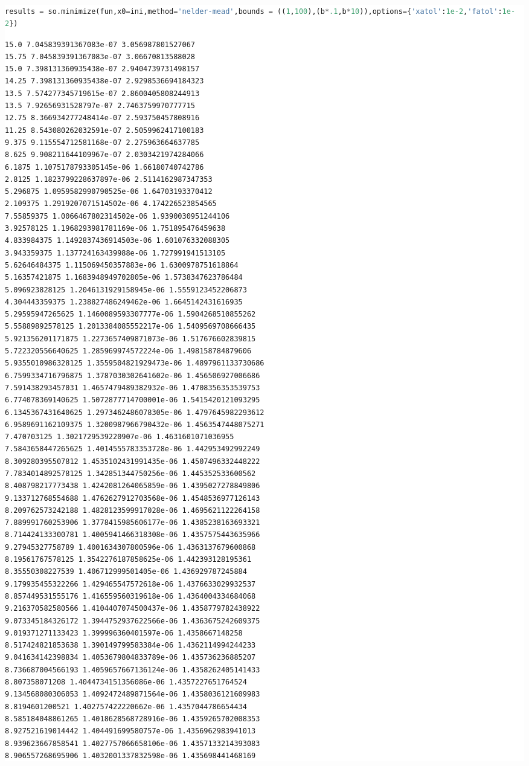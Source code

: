 ```python
results = so.minimize(fun,x0=ini,method='nelder-mead',bounds = ((1,100),(b*.1,b*10)),options={'xatol':1e-2,'fatol':1e-2})
```

    15.0 7.045839391367083e-07 3.056987801527067
    15.75 7.045839391367083e-07 3.06670813588028
    15.0 7.398131360935438e-07 2.9404739731498157
    14.25 7.398131360935438e-07 2.9298536694184323
    13.5 7.574277345719615e-07 2.8600405808244913
    13.5 7.92656931528797e-07 2.7463759970777715
    12.75 8.366934277248414e-07 2.593750457808916
    11.25 8.543080262032591e-07 2.5059962417100183
    9.375 9.115554712581168e-07 2.275963664637785
    8.625 9.908211644109967e-07 2.0303421974284066
    6.1875 1.1075178793305145e-06 1.66180740742786
    2.8125 1.1823799228637897e-06 2.5114162987347353
    5.296875 1.0959582990790525e-06 1.64703193370412
    2.109375 1.2919207071514502e-06 4.174226523854565
    7.55859375 1.0066467802314502e-06 1.9390030951244106
    3.92578125 1.1968293981781169e-06 1.751895476459638
    4.833984375 1.1492837436914503e-06 1.601076332088305
    3.943359375 1.137724163439988e-06 1.727991941513105
    5.62646484375 1.115069450357883e-06 1.6300978751618864
    5.16357421875 1.1683948949702805e-06 1.5738347623786484
    5.096923828125 1.2046131929158945e-06 1.5559123452206873
    4.304443359375 1.238827486249462e-06 1.6645142431616935
    5.29595947265625 1.1460089593307777e-06 1.5904268510855262
    5.55889892578125 1.2013384085552217e-06 1.5409569708666435
    5.921356201171875 1.2273657409871073e-06 1.517676602839815
    5.722320556640625 1.285969974572224e-06 1.498158784879606
    5.9355010986328125 1.3559504821929473e-06 1.4897961133730686
    6.7599334716796875 1.3787030302641602e-06 1.456506927006686
    7.591438293457031 1.4657479489382932e-06 1.4708356353539753
    6.774078369140625 1.5072877714700001e-06 1.5415420121093295
    6.1345367431640625 1.2973462486078305e-06 1.4797645982293612
    6.9589691162109375 1.3200987966790432e-06 1.4563547448075271
    7.470703125 1.3021729539220907e-06 1.4631601071036955
    7.5843658447265625 1.4014555783353728e-06 1.442953492992249
    8.309280395507812 1.4535102431991435e-06 1.4507496332448222
    7.7834014892578125 1.342851344750256e-06 1.445352533600562
    8.408798217773438 1.4242081264065859e-06 1.4395027278849806
    9.133712768554688 1.4762627912703568e-06 1.4548536977126143
    8.209762573242188 1.4828123599917028e-06 1.4695621122264158
    7.889991760253906 1.3778415985606177e-06 1.4385238163693321
    8.714424133300781 1.4005941466318308e-06 1.4357575443635966
    9.27945327758789 1.4001634307800596e-06 1.4363137679600868
    8.19561767578125 1.3542276187858625e-06 1.442393128195361
    8.35550308227539 1.406712999501405e-06 1.436929787245884
    9.179935455322266 1.429465547572618e-06 1.4376633029932537
    8.857449531555176 1.416559560319618e-06 1.4364004334684068
    9.216370582580566 1.4104407074500437e-06 1.4358779782438922
    9.073345184326172 1.3944752937622566e-06 1.4363675242609375
    9.019371271133423 1.399996360401597e-06 1.4358667148258
    8.517424821853638 1.390149799583384e-06 1.4362114994244233
    9.041634142398834 1.4053679804833789e-06 1.435736236885207
    8.736687004566193 1.4059657667136124e-06 1.4358262405141433
    8.807358071208 1.4044734151356086e-06 1.4357227651764524
    9.134568080306053 1.4092472489871564e-06 1.4358036121609983
    8.8194601200521 1.402757422220662e-06 1.4357044786654434
    8.585184048861265 1.4018628568728916e-06 1.4359265702008353
    8.927521619014442 1.404491699580757e-06 1.4356962983941013
    8.939623667858541 1.4027757066658106e-06 1.4357133214393083
    8.906557268695906 1.4032001337832598e-06 1.435698441468169